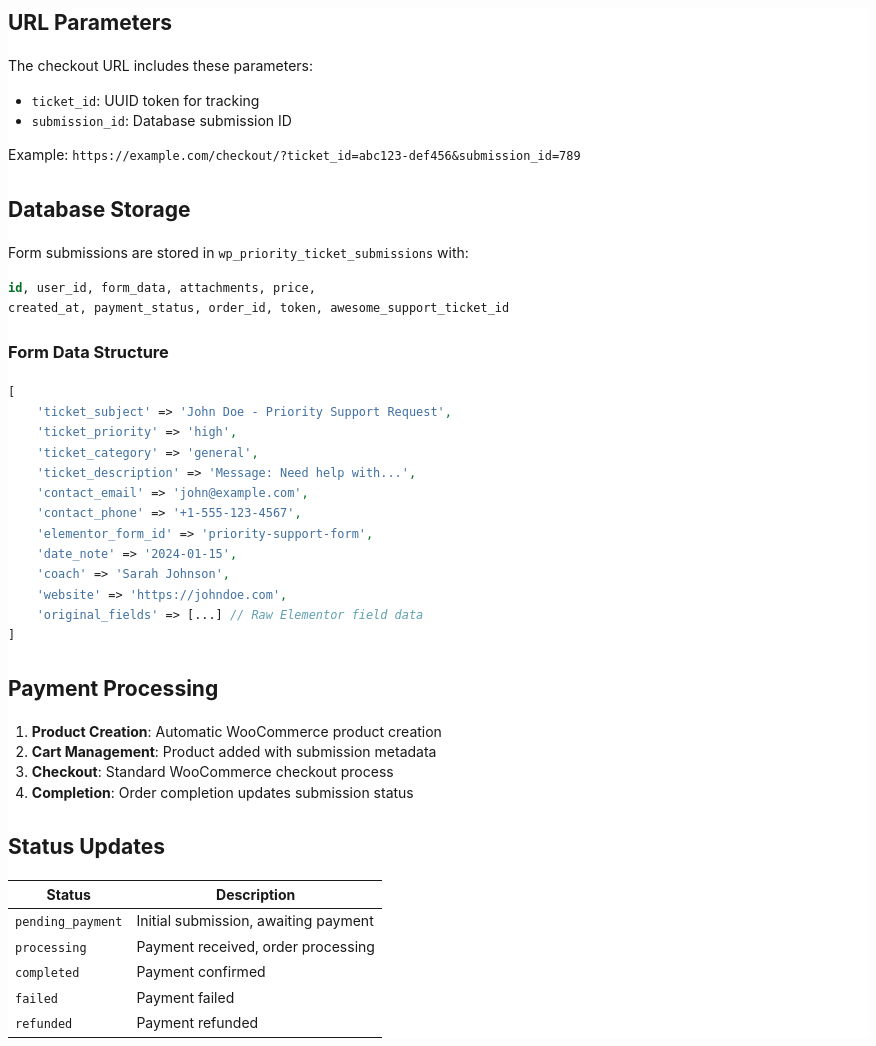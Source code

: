 ## URL Parameters

The checkout URL includes these parameters:
- `ticket_id`: UUID token for tracking
- `submission_id`: Database submission ID

Example: `https://example.com/checkout/?ticket_id=abc123-def456&submission_id=789`

## Database Storage

Form submissions are stored in `wp_priority_ticket_submissions` with:

```sql
id, user_id, form_data, attachments, price, 
created_at, payment_status, order_id, token, awesome_support_ticket_id
```

### Form Data Structure
```php
[
    'ticket_subject' => 'John Doe - Priority Support Request',
    'ticket_priority' => 'high',
    'ticket_category' => 'general', 
    'ticket_description' => 'Message: Need help with...',
    'contact_email' => 'john@example.com',
    'contact_phone' => '+1-555-123-4567',
    'elementor_form_id' => 'priority-support-form',
    'date_note' => '2024-01-15',
    'coach' => 'Sarah Johnson',
    'website' => 'https://johndoe.com',
    'original_fields' => [...] // Raw Elementor field data
]
```

## Payment Processing

1. **Product Creation**: Automatic WooCommerce product creation
2. **Cart Management**: Product added with submission metadata
3. **Checkout**: Standard WooCommerce checkout process
4. **Completion**: Order completion updates submission status

## Status Updates

| Status | Description |
|--------|-------------|
| `pending_payment` | Initial submission, awaiting payment |
| `processing` | Payment received, order processing |
| `completed` | Payment confirmed |
| `failed` | Payment failed |
| `refunded` | Payment refunded |
